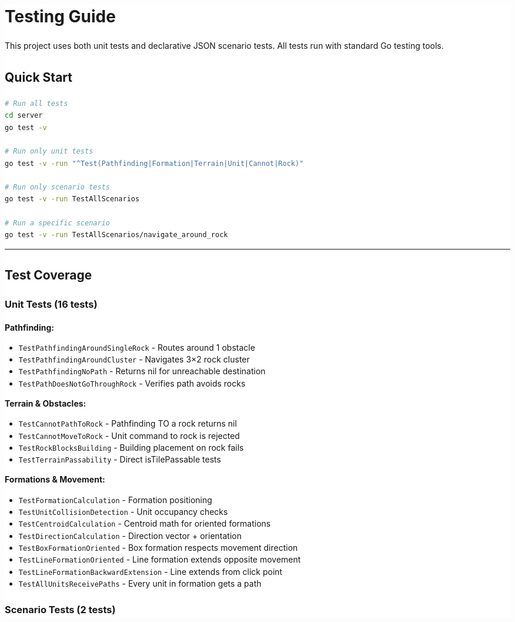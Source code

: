# Testing Guide

This project uses both unit tests and declarative JSON scenario tests. All tests run with standard Go testing tools.

## Quick Start

```bash
# Run all tests
cd server
go test -v

# Run only unit tests
go test -v -run "^Test(Pathfinding|Formation|Terrain|Unit|Cannot|Rock)"

# Run only scenario tests
go test -v -run TestAllScenarios

# Run a specific scenario
go test -v -run TestAllScenarios/navigate_around_rock
```

---

## Test Coverage

### Unit Tests (16 tests)

**Pathfinding:**
- `TestPathfindingAroundSingleRock` - Routes around 1 obstacle
- `TestPathfindingAroundCluster` - Navigates 3×2 rock cluster
- `TestPathfindingNoPath` - Returns nil for unreachable destination
- `TestPathDoesNotGoThroughRock` - Verifies path avoids rocks

**Terrain & Obstacles:**
- `TestCannotPathToRock` - Pathfinding TO a rock returns nil
- `TestCannotMoveToRock` - Unit command to rock is rejected
- `TestRockBlocksBuilding` - Building placement on rock fails
- `TestTerrainPassability` - Direct isTilePassable tests

**Formations & Movement:**
- `TestFormationCalculation` - Formation positioning
- `TestUnitCollisionDetection` - Unit occupancy checks
- `TestCentroidCalculation` - Centroid math for oriented formations
- `TestDirectionCalculation` - Direction vector + orientation
- `TestBoxFormationOriented` - Box formation respects movement direction
- `TestLineFormationOriented` - Line formation extends opposite movement
- `TestLineFormationBackwardExtension` - Line extends from click point
- `TestAllUnitsReceivePaths` - Every unit in formation gets a path

### Scenario Tests (2 tests)
